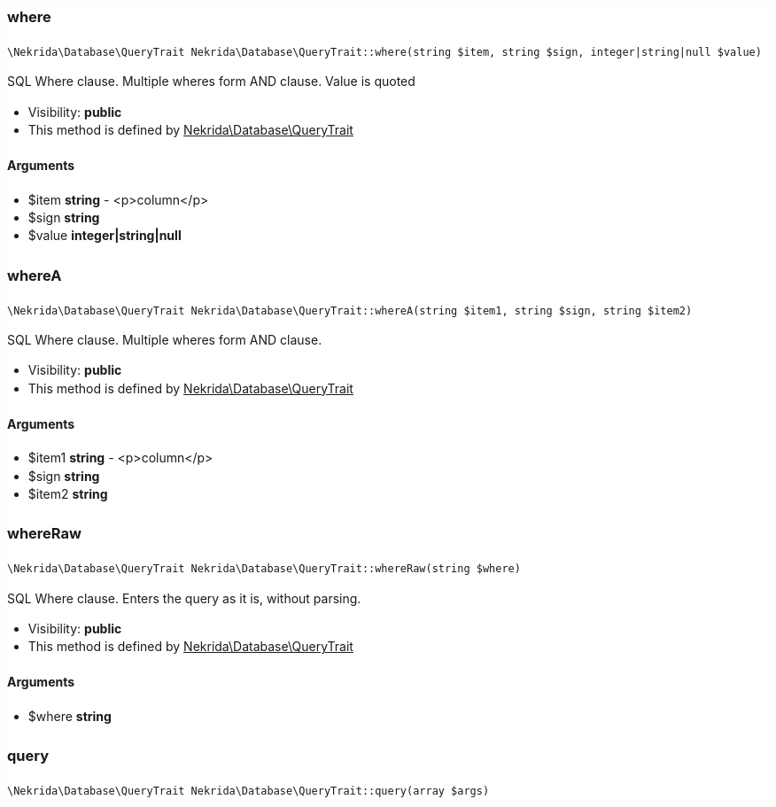 

### where

    \Nekrida\Database\QueryTrait Nekrida\Database\QueryTrait::where(string $item, string $sign, integer|string|null $value)

SQL Where clause. Multiple wheres form AND clause. Value is quoted



* Visibility: **public**
* This method is defined by [Nekrida\Database\QueryTrait](Nekrida-Database-QueryTrait.md)


#### Arguments
* $item **string** - &lt;p&gt;column&lt;/p&gt;
* $sign **string**
* $value **integer|string|null**



### whereA

    \Nekrida\Database\QueryTrait Nekrida\Database\QueryTrait::whereA(string $item1, string $sign, string $item2)

SQL Where clause. Multiple wheres form AND clause.



* Visibility: **public**
* This method is defined by [Nekrida\Database\QueryTrait](Nekrida-Database-QueryTrait.md)


#### Arguments
* $item1 **string** - &lt;p&gt;column&lt;/p&gt;
* $sign **string**
* $item2 **string**



### whereRaw

    \Nekrida\Database\QueryTrait Nekrida\Database\QueryTrait::whereRaw(string $where)

SQL Where clause. Enters the query as it is, without parsing.



* Visibility: **public**
* This method is defined by [Nekrida\Database\QueryTrait](Nekrida-Database-QueryTrait.md)


#### Arguments
* $where **string**



### query

    \Nekrida\Database\QueryTrait Nekrida\Database\QueryTrait::query(array $args)
